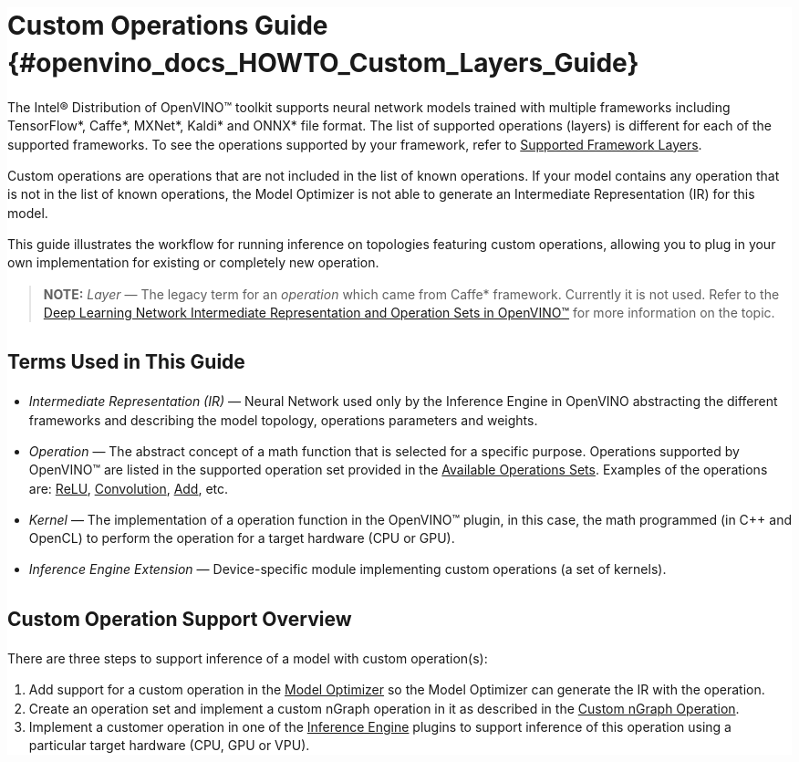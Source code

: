 # Custom Operations Guide {#openvino_docs_HOWTO_Custom_Layers_Guide}

The Intel® Distribution of OpenVINO™ toolkit supports neural network models trained with multiple frameworks including
TensorFlow*, Caffe*, MXNet*, Kaldi* and ONNX* file format. The list of supported operations (layers) is different for
each of the supported frameworks. To see the operations supported by your framework, refer to
[Supported Framework Layers](../MO_DG/prepare_model/Supported_Frameworks_Layers.md).

Custom operations are operations that are not included in the list of known operations. If your model contains any
operation that is not in the list of known operations, the Model Optimizer is not able to generate an Intermediate
Representation (IR) for this model.

This guide illustrates the workflow for running inference on topologies featuring custom operations, allowing you to
plug in your own implementation for existing or completely new operation.

> **NOTE:** *Layer* — The legacy term for an *operation* which came from Caffe\* framework. Currently it is not used.
> Refer to the [Deep Learning Network Intermediate Representation and Operation Sets in OpenVINO™](../MO_DG/IR_and_opsets.md)
> for more information on the topic.

## Terms Used in This Guide

- *Intermediate Representation (IR)* — Neural Network used only by the Inference Engine in OpenVINO abstracting the
  different frameworks and describing the model topology, operations parameters and weights.

- *Operation* — The abstract concept of a math function that is selected for a specific purpose. Operations supported by
  OpenVINO™ are listed in the supported operation set provided in the [Available Operations Sets](../ops/opset.md).
  Examples of the operations are: [ReLU](../ops/activation/ReLU_1.md), [Convolution](../ops/convolution/Convolution_1.md),
  [Add](../ops/arithmetic/Add_1.md), etc.

- *Kernel* — The implementation of a operation function in the OpenVINO™ plugin, in this case, the math programmed (in
  C++ and OpenCL) to perform the operation for a target hardware (CPU or GPU).

- *Inference Engine Extension* — Device-specific module implementing custom operations (a set of kernels).

## Custom Operation Support Overview

There are three steps to support inference of a model with custom operation(s):
1. Add support for a custom operation in the [Model Optimizer](../MO_DG/Deep_Learning_Model_Optimizer_DevGuide.md) so
the Model Optimizer can generate the IR with the operation.
2. Create an operation set and implement a custom nGraph operation in it as described in the
[Custom nGraph Operation](../IE_DG/Extensibility_DG/AddingNGraphOps.md).
3. Implement a customer operation in one of the [Inference Engine](../IE_DG/Deep_Learning_Inference_Engine_DevGuide.md)
plugins to support inference of this operation using a particular target hardware (CPU, GPU or VPU).

